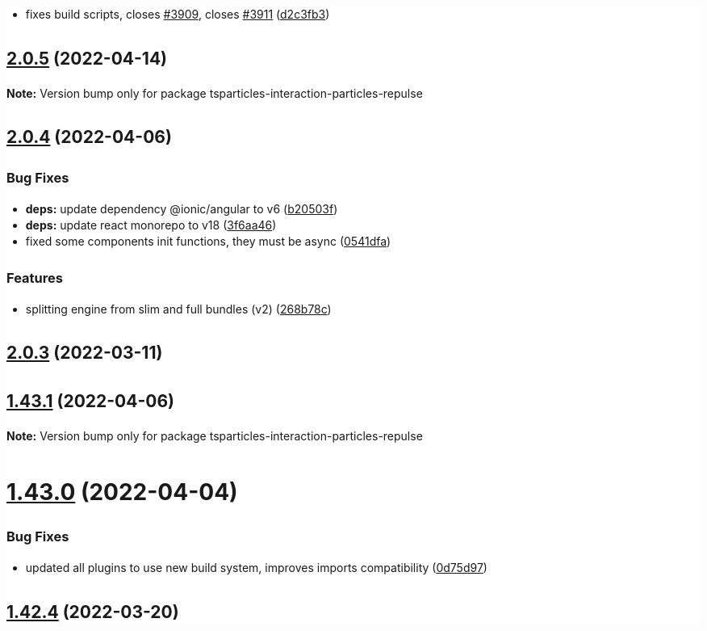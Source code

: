 -   fixes build scripts, closes [#3909](https://github.com/matteobruni/tsparticles/issues/3909), closes [#3911](https://github.com/matteobruni/tsparticles/issues/3911) ([d2c3fb3](https://github.com/matteobruni/tsparticles/commit/d2c3fb33ff9c9d529f2609f89c63cb6e1e61ecda))

## [2.0.5](https://github.com/matteobruni/tsparticles/compare/tsparticles-interaction-particles-repulse@2.0.4...tsparticles-interaction-particles-repulse@2.0.5) (2022-04-14)

**Note:** Version bump only for package tsparticles-interaction-particles-repulse

## [2.0.4](https://github.com/matteobruni/tsparticles/compare/tsparticles-interaction-particles-repulse@1.43.1...tsparticles-interaction-particles-repulse@2.0.4) (2022-04-06)

### Bug Fixes

-   **deps:** update dependency @ionic/angular to v6 ([b20503f](https://github.com/matteobruni/tsparticles/commit/b20503ff2a29f6c8617f42c764c8a868fc334c5f))
-   **deps:** update react monorepo to v18 ([3f6aa46](https://github.com/matteobruni/tsparticles/commit/3f6aa46e399d0092ae13ba494db86256c0d05c40))
-   fixed some components init functions, they must be async ([0541dfa](https://github.com/matteobruni/tsparticles/commit/0541dfa82fb04264e2cd01ffd25e458b72847fdb))

### Features

-   splitting engine from slim and full bundles (v2) ([268b78c](https://github.com/matteobruni/tsparticles/commit/268b78c12d6c54069893d27643cfe7a30f3be777))

## [2.0.3](https://github.com/matteobruni/tsparticles/compare/tsparticles-interaction-particles-repulse@1.42.1...tsparticles-interaction-particles-repulse@2.0.3) (2022-03-11)

## [1.43.1](https://github.com/matteobruni/tsparticles/compare/tsparticles-interaction-particles-repulse@1.43.0...tsparticles-interaction-particles-repulse@1.43.1) (2022-04-06)

**Note:** Version bump only for package tsparticles-interaction-particles-repulse

# [1.43.0](https://github.com/matteobruni/tsparticles/compare/tsparticles-interaction-particles-repulse@1.42.4...tsparticles-interaction-particles-repulse@1.43.0) (2022-04-04)

### Bug Fixes

-   updated all plugins to use new build system, improves imports compatibility ([0d75d97](https://github.com/matteobruni/tsparticles/commit/0d75d97c02c8a8f55e1697e4e7f0fdcf4c24ae4a))

## [1.42.4](https://github.com/matteobruni/tsparticles/compare/tsparticles-interaction-particles-repulse@1.42.3...tsparticles-interaction-particles-repulse@1.42.4) (2022-03-20)
